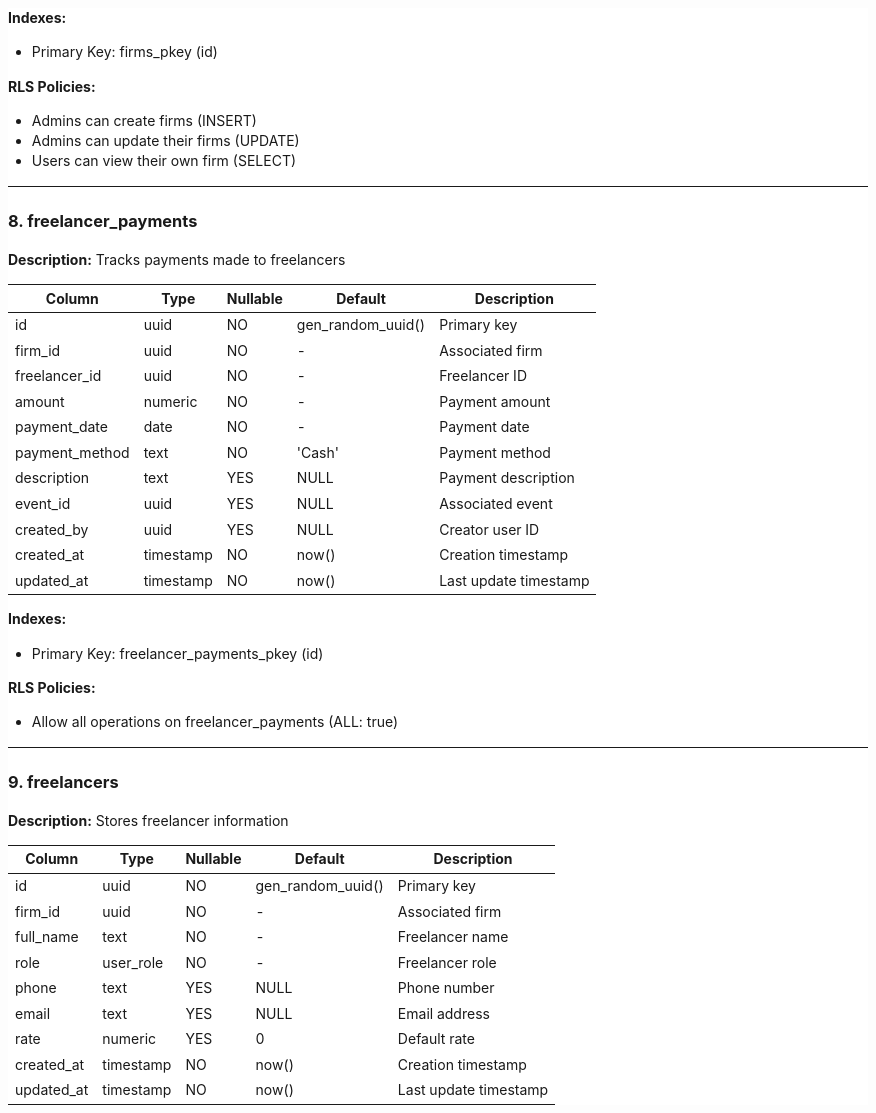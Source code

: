 **Indexes:**
- Primary Key: firms_pkey (id)

**RLS Policies:**
- Admins can create firms (INSERT)
- Admins can update their firms (UPDATE)
- Users can view their own firm (SELECT)

---

### 8. freelancer_payments
**Description:** Tracks payments made to freelancers

| Column | Type | Nullable | Default | Description |
|--------|------|----------|---------|-------------|
| id | uuid | NO | gen_random_uuid() | Primary key |
| firm_id | uuid | NO | - | Associated firm |
| freelancer_id | uuid | NO | - | Freelancer ID |
| amount | numeric | NO | - | Payment amount |
| payment_date | date | NO | - | Payment date |
| payment_method | text | NO | 'Cash' | Payment method |
| description | text | YES | NULL | Payment description |
| event_id | uuid | YES | NULL | Associated event |
| created_by | uuid | YES | NULL | Creator user ID |
| created_at | timestamp | NO | now() | Creation timestamp |
| updated_at | timestamp | NO | now() | Last update timestamp |

**Indexes:**
- Primary Key: freelancer_payments_pkey (id)

**RLS Policies:**
- Allow all operations on freelancer_payments (ALL: true)

---

### 9. freelancers
**Description:** Stores freelancer information

| Column | Type | Nullable | Default | Description |
|--------|------|----------|---------|-------------|
| id | uuid | NO | gen_random_uuid() | Primary key |
| firm_id | uuid | NO | - | Associated firm |
| full_name | text | NO | - | Freelancer name |
| role | user_role | NO | - | Freelancer role |
| phone | text | YES | NULL | Phone number |
| email | text | YES | NULL | Email address |
| rate | numeric | YES | 0 | Default rate |
| created_at | timestamp | NO | now() | Creation timestamp |
| updated_at | timestamp | NO | now() | Last update timestamp |
